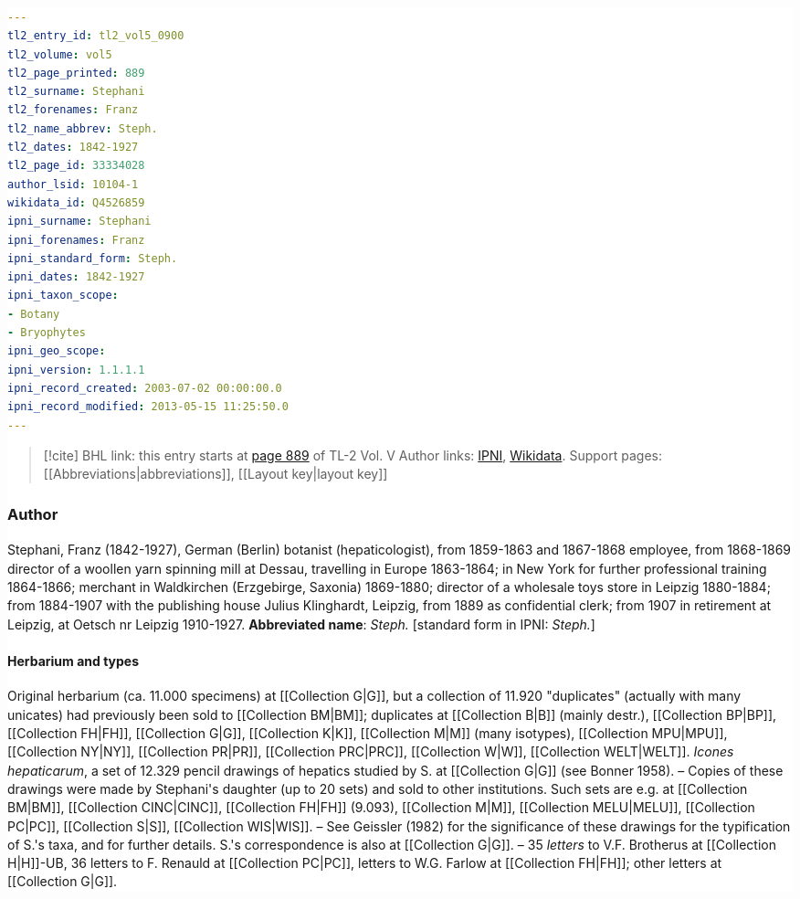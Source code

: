 ```yaml
---
tl2_entry_id: tl2_vol5_0900
tl2_volume: vol5
tl2_page_printed: 889
tl2_surname: Stephani
tl2_forenames: Franz
tl2_name_abbrev: Steph.
tl2_dates: 1842-1927
tl2_page_id: 33334028
author_lsid: 10104-1
wikidata_id: Q4526859
ipni_surname: Stephani
ipni_forenames: Franz
ipni_standard_form: Steph.
ipni_dates: 1842-1927
ipni_taxon_scope: 
- Botany
- Bryophytes
ipni_geo_scope: 
ipni_version: 1.1.1.1
ipni_record_created: 2003-07-02 00:00:00.0
ipni_record_modified: 2013-05-15 11:25:50.0
---
```


> [!cite] BHL link: this entry starts at [page 889](https://www.biodiversitylibrary.org/page/33334028) of TL-2 Vol. V
> Author links: [IPNI](https://www.ipni.org/a/10104-1), [Wikidata](https://www.wikidata.org/wiki/Q4526859). Support pages: [[Abbreviations|abbreviations]], [[Layout key|layout key]]

### Author

Stephani, Franz (1842-1927), German (Berlin) botanist (hepaticologist), from 1859-1863 and 1867-1868 employee, from 1868-1869 director of a woollen yarn spinning mill at Dessau, travelling in Europe 1863-1864; in New York for further professional training 1864-1866; merchant in Waldkirchen (Erzgebirge, Saxonia) 1869-1880; director of a wholesale toys store in Leipzig 1880-1884; from 1884-1907 with the publishing house Julius Klinghardt, Leipzig, from 1889 as confidential clerk; from 1907 in retirement at Leipzig, at Oetsch nr Leipzig 1910-1927. 
**Abbreviated name**: *Steph.* \[standard form in IPNI: *Steph.*\]

#### Herbarium and types

Original herbarium (ca. 11.000 specimens) at [[Collection G|G]], but a collection of 11.920 "duplicates" (actually with many unicates) had previously been sold to [[Collection BM|BM]]; duplicates at [[Collection B|B]] (mainly destr.), [[Collection BP|BP]], [[Collection FH|FH]], [[Collection G|G]], [[Collection K|K]], [[Collection M|M]] (many isotypes), [[Collection MPU|MPU]], [[Collection NY|NY]], [[Collection PR|PR]], [[Collection PRC|PRC]], [[Collection W|W]], [[Collection WELT|WELT]].
*Icones hepaticarum*, a set of 12.329 pencil drawings of hepatics studied by S. at [[Collection G|G]] (see Bonner 1958). – Copies of these drawings were made by Stephani's daughter (up to 20 sets) and sold to other institutions. Such sets are e.g. at [[Collection BM|BM]], [[Collection CINC|CINC]], [[Collection FH|FH]] (9.093), [[Collection M|M]], [[Collection MELU|MELU]], [[Collection PC|PC]], [[Collection S|S]], [[Collection WIS|WIS]]. – See Geissler (1982) for the significance of these drawings for the typification of S.'s taxa, and for further details. S.'s correspondence is also at [[Collection G|G]]. – 35 *letters* to V.F. Brotherus at [[Collection H|H]]-UB, 36 letters to F. Renauld at [[Collection PC|PC]], letters to W.G. Farlow at [[Collection FH|FH]]; other letters at [[Collection G|G]].
